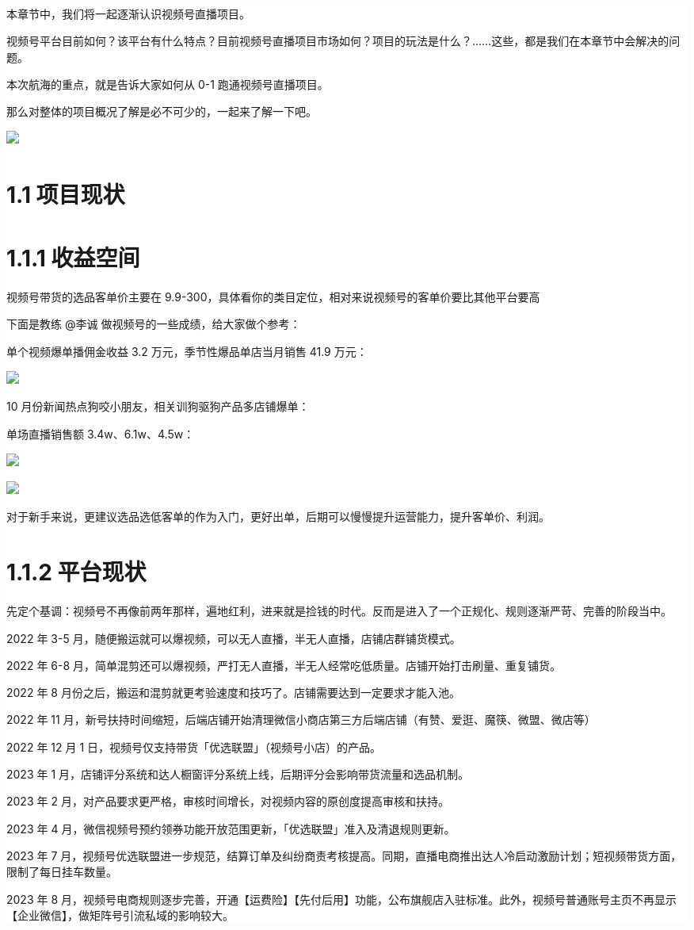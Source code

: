 本章节中，我们将一起逐渐认识视频号直播项目。

视频号平台目前如何？该平台有什么特点？目前视频号直播项目市场如何？项目的玩法是什么？……这些，都是我们在本章节中会解决的问题。

本次航海的重点，就是告诉大家如何从 0-1 跑通视频号直播项目。

那么对整体的项目概况了解是必不可少的，一起来了解一下吧。

![](img/eeabf44093c1143c7da0b96cdd230241.png)

# 1.1 项目现状

# 1.1.1 收益空间

视频号带货的选品客单价主要在 9.9-300，具体看你的类目定位，相对来说视频号的客单价要比其他平台要高

下面是教练 @李诚 做视频号的一些成绩，给大家做个参考：

单个视频爆单播佣金收益 3.2 万元，季节性爆品单店当月销售 41.9 万元：

![](img/5d50ff2d0f54435fe92a4655df26fd5a.png)

10 月份新闻热点狗咬小朋友，相关训狗驱狗产品多店铺爆单：

单场直播销售额 3.4w、6.1w、4.5w：

![](img/fa9329bd446c37c29cb8f0fb8ee53956.png)

![](img/59722d649ef6591249e6cd9ad6d75253.png)

对于新手来说，更建议选品选低客单的作为入门，更好出单，后期可以慢慢提升运营能力，提升客单价、利润。

# 1.1.2 平台现状

先定个基调：视频号不再像前两年那样，遍地红利，进来就是捡钱的时代。反而是进入了一个正规化、规则逐渐严苛、完善的阶段当中。

2022 年 3-5 月，随便搬运就可以爆视频，可以无人直播，半无人直播，店铺店群铺货模式。

2022 年 6-8 月，简单混剪还可以爆视频，严打无人直播，半无人经常吃低质量。店铺开始打击刷量、重复铺货。

2022 年 8 月份之后，搬运和混剪就更考验速度和技巧了。店铺需要达到一定要求才能入池。

2022 年 11 月，新号扶持时间缩短，后端店铺开始清理微信小商店第三方后端店铺（有赞、爱逛、魔筷、微盟、微店等）

2022 年 12 月 1 日，视频号仅支持带货「优选联盟」（视频号小店）的产品。

2023 年 1 月，店铺评分系统和达人橱窗评分系统上线，后期评分会影响带货流量和选品机制。

2023 年 2 月，对产品要求更严格，审核时间增长，对视频内容的原创度提高审核和扶持。

2023 年 4 月，微信视频号预约领券功能开放范围更新，「优选联盟」准入及清退规则更新。

2023 年 7 月，视频号优选联盟进一步规范，结算订单及纠纷商责考核提高。同期，直播电商推出达人冷启动激励计划；短视频带货方面，限制了每日挂车数量。

2023 年 8 月，视频号电商规则逐步完善，开通【运费险】【先付后用】功能，公布旗舰店入驻标准。此外，视频号普通账号主页不再显示【企业微信】，做矩阵号引流私域的影响较大。
